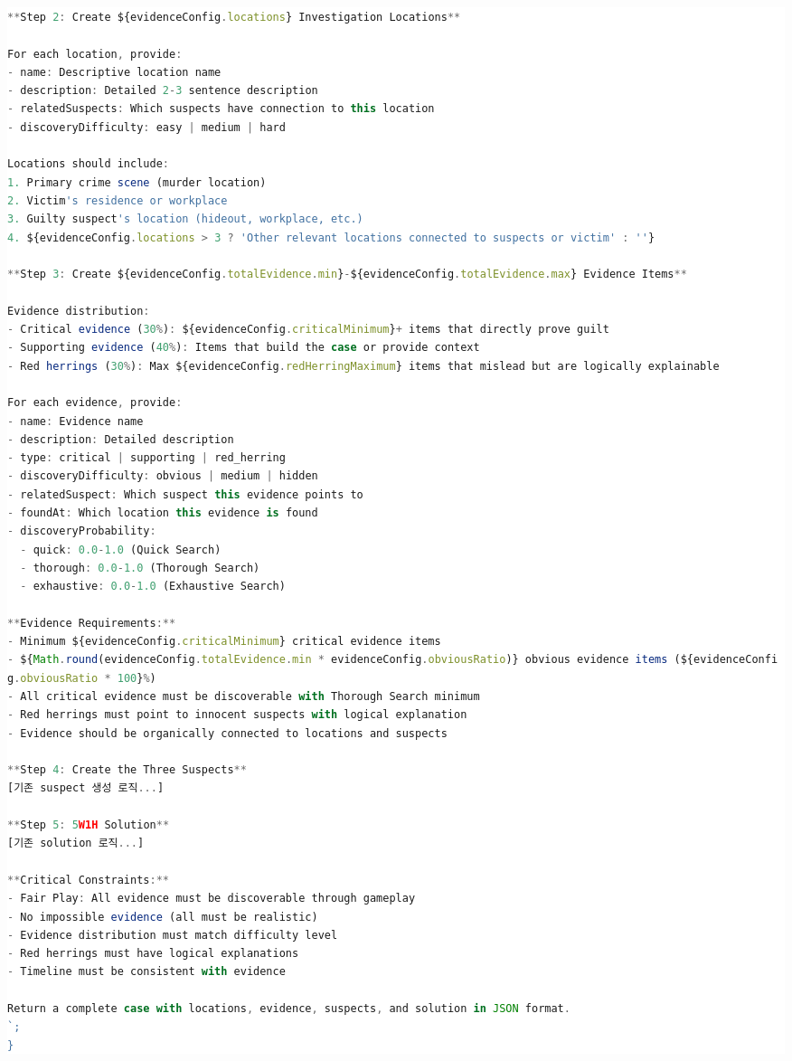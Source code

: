```typescript
**Step 2: Create ${evidenceConfig.locations} Investigation Locations**

For each location, provide:
- name: Descriptive location name
- description: Detailed 2-3 sentence description
- relatedSuspects: Which suspects have connection to this location
- discoveryDifficulty: easy | medium | hard

Locations should include:
1. Primary crime scene (murder location)
2. Victim's residence or workplace
3. Guilty suspect's location (hideout, workplace, etc.)
4. ${evidenceConfig.locations > 3 ? 'Other relevant locations connected to suspects or victim' : ''}

**Step 3: Create ${evidenceConfig.totalEvidence.min}-${evidenceConfig.totalEvidence.max} Evidence Items**

Evidence distribution:
- Critical evidence (30%): ${evidenceConfig.criticalMinimum}+ items that directly prove guilt
- Supporting evidence (40%): Items that build the case or provide context
- Red herrings (30%): Max ${evidenceConfig.redHerringMaximum} items that mislead but are logically explainable

For each evidence, provide:
- name: Evidence name
- description: Detailed description
- type: critical | supporting | red_herring
- discoveryDifficulty: obvious | medium | hidden
- relatedSuspect: Which suspect this evidence points to
- foundAt: Which location this evidence is found
- discoveryProbability:
  - quick: 0.0-1.0 (Quick Search)
  - thorough: 0.0-1.0 (Thorough Search)
  - exhaustive: 0.0-1.0 (Exhaustive Search)

**Evidence Requirements:**
- Minimum ${evidenceConfig.criticalMinimum} critical evidence items
- ${Math.round(evidenceConfig.totalEvidence.min * evidenceConfig.obviousRatio)} obvious evidence items (${evidenceConfig.obviousRatio * 100}%)
- All critical evidence must be discoverable with Thorough Search minimum
- Red herrings must point to innocent suspects with logical explanation
- Evidence should be organically connected to locations and suspects

**Step 4: Create the Three Suspects**
[기존 suspect 생성 로직...]

**Step 5: 5W1H Solution**
[기존 solution 로직...]

**Critical Constraints:**
- Fair Play: All evidence must be discoverable through gameplay
- No impossible evidence (all must be realistic)
- Evidence distribution must match difficulty level
- Red herrings must have logical explanations
- Timeline must be consistent with evidence

Return a complete case with locations, evidence, suspects, and solution in JSON format.
`;
}
```
